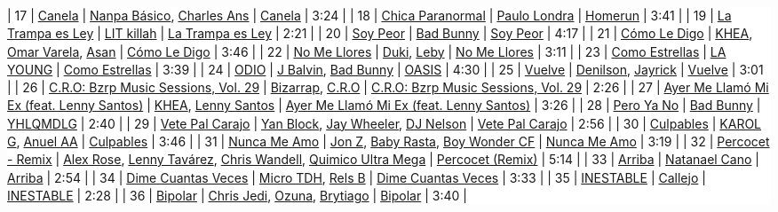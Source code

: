 | 17 | [Canela](https://open.spotify.com/track/1yTJg3lyUPmwbnve82twH5) | [Nanpa Básico](https://open.spotify.com/artist/1cUpGtXcSQsovNYEZOQgOG), [Charles Ans](https://open.spotify.com/artist/5lYeiQxUTcGKVgAuTqbTeL) | [Canela](https://open.spotify.com/album/6AgxVg5UPdPs5b0GCUEQ38) | 3:24 |
| 18 | [Chica Paranormal](https://open.spotify.com/track/3krzcyMKlRXjVkJFZqMN4t) | [Paulo Londra](https://open.spotify.com/artist/3vQ0GE3mI0dAaxIMYe5g7z) | [Homerun](https://open.spotify.com/album/0qJkFmVwwNXP6fvSemDZqn) | 3:41 |
| 19 | [La Trampa es Ley](https://open.spotify.com/track/5Us3svqTvNAdnQfEYfoL5g) | [LIT killah](https://open.spotify.com/artist/1vqR17Iv8VFdzure1TAXEq) | [La Trampa es Ley](https://open.spotify.com/album/652wPJ4HAF6ODuEDM2feRs) | 2:21 |
| 20 | [Soy Peor](https://open.spotify.com/track/1JxhrUWZjuI8AOjDJ1JpMN) | [Bad Bunny](https://open.spotify.com/artist/4q3ewBCX7sLwd24euuV69X) | [Soy Peor](https://open.spotify.com/album/7ofZgPzOIVXY4ADCrGUqgF) | 4:17 |
| 21 | [Cómo Le Digo](https://open.spotify.com/track/0K0soSt52EhMS9FohRObdK) | [KHEA](https://open.spotify.com/artist/4m6ubhNsdwF4psNf3R8kwR), [Omar Varela](https://open.spotify.com/artist/5xIOUIBQhGFX7HIj8lhdyU), [Asan](https://open.spotify.com/artist/4rbj52UIyw3wd42EMaS0Tp) | [Cómo Le Digo](https://open.spotify.com/album/4r9ruIPQRfmUwN2YwqUN0c) | 3:46 |
| 22 | [No Me Llores](https://open.spotify.com/track/2fBL047Cv32R3UFEup6xkP) | [Duki](https://open.spotify.com/artist/1bAftSH8umNcGZ0uyV7LMg), [Leby](https://open.spotify.com/artist/1Pk9sKrTxQ1lLfCg9b0PlF) | [No Me Llores](https://open.spotify.com/album/3Iz5tFIsYZ1K6jV5nCjD52) | 3:11 |
| 23 | [Como Estrellas](https://open.spotify.com/track/7GcN9q4AAH4uzQKvyuvByT) | [LA YOUNG](https://open.spotify.com/artist/2Xi0zO1N71Ff9KymMs93YX) | [Como Estrellas](https://open.spotify.com/album/0tm8uER1ZGdUFGKUg3QTud) | 3:39 |
| 24 | [ODIO](https://open.spotify.com/track/7alOsNr36sJ8CyOEP4aILq) | [J Balvin](https://open.spotify.com/artist/1vyhD5VmyZ7KMfW5gqLgo5), [Bad Bunny](https://open.spotify.com/artist/4q3ewBCX7sLwd24euuV69X) | [OASIS](https://open.spotify.com/album/6ylFfzx32ICw4L1A7YWNLN) | 4:30 |
| 25 | [Vuelve](https://open.spotify.com/track/7rEtMAUYYJXjtOi7jPC2qp) | [Denilson](https://open.spotify.com/artist/31opIYTivWACiXXzX2khlj), [Jayrick](https://open.spotify.com/artist/0U8dIwzBn17JkhYxmznp6T) | [Vuelve](https://open.spotify.com/album/2eJQaFgNUndmCjFinYg2Nj) | 3:01 |
| 26 | [C.R.O: Bzrp Music Sessions, Vol\. 29](https://open.spotify.com/track/0qPbQWcqNDVrReSSvMoJxk) | [Bizarrap](https://open.spotify.com/artist/716NhGYqD1jl2wI1Qkgq36), [C.R.O](https://open.spotify.com/artist/4puAp107dCehraE47QXVQX) | [C.R.O: Bzrp Music Sessions, Vol\. 29](https://open.spotify.com/album/6JRgIvDqCA1WxzEhV52zny) | 2:26 |
| 27 | [Ayer Me Llamó Mi Ex \(feat\. Lenny Santos\)](https://open.spotify.com/track/6C6mUonH6MNdSg5pw7kOc9) | [KHEA](https://open.spotify.com/artist/4m6ubhNsdwF4psNf3R8kwR), [Lenny Santos](https://open.spotify.com/artist/4bODqflR0Wo3i3fCwwCIPq) | [Ayer Me Llamó Mi Ex \(feat\. Lenny Santos\)](https://open.spotify.com/album/0H01i14lrDJtgGU2LFImWL) | 3:26 |
| 28 | [Pero Ya No](https://open.spotify.com/track/75pQqzwgCjUOSSy5CpmAjy) | [Bad Bunny](https://open.spotify.com/artist/4q3ewBCX7sLwd24euuV69X) | [YHLQMDLG](https://open.spotify.com/album/5lJqux7orBlA1QzyiBGti1) | 2:40 |
| 29 | [Vete Pal Carajo](https://open.spotify.com/track/1mrQYY0NATPCe7WOYcCKf1) | [Yan Block](https://open.spotify.com/artist/6TKygPpVT29oGUogu4J9Ec), [Jay Wheeler](https://open.spotify.com/artist/2cPqdH7XMvwaBJEVjheH8g), [DJ Nelson](https://open.spotify.com/artist/2ydZrTy8U3kOMOzx20s3dg) | [Vete Pal Carajo](https://open.spotify.com/album/6h1BJzZHeHkAg5jknF3fwD) | 2:56 |
| 30 | [Culpables](https://open.spotify.com/track/6q8Lb50EtqNeeJXXe8mMAH) | [KAROL G](https://open.spotify.com/artist/790FomKkXshlbRYZFtlgla), [Anuel AA](https://open.spotify.com/artist/2R21vXR83lH98kGeO99Y66) | [Culpables](https://open.spotify.com/album/0WmqKVGQgIYleOI8gtWP1w) | 3:46 |
| 31 | [Nunca Me Amo](https://open.spotify.com/track/1uihSnDxZidO3IMM2hmUBW) | [Jon Z](https://open.spotify.com/artist/5bWUlnPx9OYKsLiUJrhCA1), [Baby Rasta](https://open.spotify.com/artist/0GgyFUpOyzWDRDqx8FCTDN), [Boy Wonder CF](https://open.spotify.com/artist/01nUdqwuIHCHLZNP2TvYVF) | [Nunca Me Amo](https://open.spotify.com/album/68D3lrpkYBgh6RwxNqZ0l4) | 3:19 |
| 32 | [Percocet \- Remix](https://open.spotify.com/track/7H6OwsBoSI4BVWm5M7MTOQ) | [Alex Rose](https://open.spotify.com/artist/2DspEsT7UXGKd2VaaedgG4), [Lenny Tavárez](https://open.spotify.com/artist/1pQWsZQehhS4wavwh7Fnxd), [Chris Wandell](https://open.spotify.com/artist/1jsB2W4c9zTq9ilGXegrDM), [Quimico Ultra Mega](https://open.spotify.com/artist/3tZdknQnzsVIIdaGCTj4RX) | [Percocet \(Remix\)](https://open.spotify.com/album/25lYUX9rZOX0zUUjuso6x1) | 5:14 |
| 33 | [Arriba](https://open.spotify.com/track/6MOjqs7ngSnZz3J5GZLAfm) | [Natanael Cano](https://open.spotify.com/artist/0elWFr7TW8piilVRYJUe4P) | [Arriba](https://open.spotify.com/album/0HlvBztJb8mQPHUZqZDHzb) | 2:54 |
| 34 | [Dime Cuantas Veces](https://open.spotify.com/track/4t8YQE2FIpTIq9SxeuOuuP) | [Micro TDH](https://open.spotify.com/artist/1aWJsBQa67l72j1VT3D6Ow), [Rels B](https://open.spotify.com/artist/2IMZYfNi21MGqxopj9fWx8) | [Dime Cuantas Veces](https://open.spotify.com/album/1wSMAcEuohxdQXrz8uBzqd) | 3:33 |
| 35 | [INESTABLE](https://open.spotify.com/track/7379Au92GgEQw0wfFksNS4) | [Callejo](https://open.spotify.com/artist/3uYSSIZzcfieOd4qFmB551) | [INESTABLE](https://open.spotify.com/album/6nm3JygAnxNyrmAiImjRgP) | 2:28 |
| 36 | [Bipolar](https://open.spotify.com/track/2ixygoa1o3CdZknv1PPjyj) | [Chris Jedi](https://open.spotify.com/artist/0qTZZWLzuD59Un5r1speHm), [Ozuna](https://open.spotify.com/artist/1i8SpTcr7yvPOmcqrbnVXY), [Brytiago](https://open.spotify.com/artist/00XhexlJEXQstHimpZN910) | [Bipolar](https://open.spotify.com/album/65R514k7t8iXXJVt2u7RWw) | 3:40 |